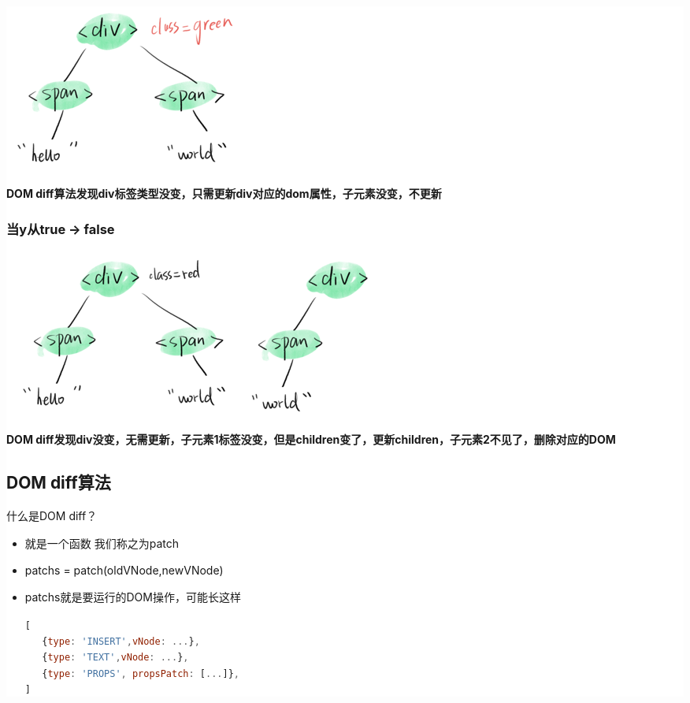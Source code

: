 ![img_2.png](../../../images/虚拟DOM/img_2.png)

**DOM diff算法发现div标签类型没变，只需更新div对应的dom属性，子元素没变，不更新**

### 当y从true -> false

![img_3.png](../../../images/虚拟DOM/img_3.png)
![img_4.png](../../../images/虚拟DOM/img_4.png)

**DOM diff发现div没变，无需更新，子元素1标签没变，但是children变了，更新children，子元素2不见了，删除对应的DOM**

## DOM diff算法

什么是DOM diff？

* 就是一个函数 我们称之为patch
* patchs = patch(oldVNode,newVNode)
* patchs就是要运行的DOM操作，可能长这样

   ```js
   [
      {type: 'INSERT',vNode: ...},
      {type: 'TEXT',vNode: ...},
      {type: 'PROPS', propsPatch: [...]},
   ]
   ```
  